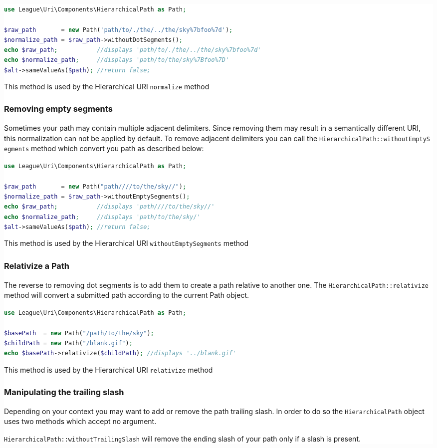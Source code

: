 ~~~php
use League\Uri\Components\HierarchicalPath as Path;

$raw_path       = new Path('path/to/./the/../the/sky%7bfoo%7d');
$normalize_path = $raw_path->withoutDotSegments();
echo $raw_path;           //displays 'path/to/./the/../the/sky%7bfoo%7d'
echo $normalize_path;     //displays 'path/to/the/sky%7Bfoo%7D'
$alt->sameValueAs($path); //return false;
~~~

<p class="message-notice">This method is used by the Hierarchical URI <code>normalize</code> method</p>

### Removing empty segments

Sometimes your path may contain multiple adjacent delimiters. Since removing them may result in a semantically different URI, this normalization can not be applied by default. To remove adjacent delimiters you can call the `HierarchicalPath::withoutEmptySegments` method which convert you path as described below:

~~~php
use League\Uri\Components\HierarchicalPath as Path;

$raw_path       = new Path("path////to/the/sky//");
$normalize_path = $raw_path->withoutEmptySegments();
echo $raw_path;           //displays 'path////to/the/sky//'
echo $normalize_path;     //displays 'path/to/the/sky/'
$alt->sameValueAs($path); //return false;
~~~

<p class="message-notice">This method is used by the Hierarchical URI <code>withoutEmptySegments</code> method</p>

### Relativize a Path

The reverse to removing dot segments is to add them to create a path relative to another one. The `HierarchicalPath::relativize` method will convert a submitted path according to the current Path object.

~~~php
use League\Uri\Components\HierarchicalPath as Path;

$basePath  = new Path("/path/to/the/sky");
$childPath = new Path("/blank.gif");
echo $basePath->relativize($childPath); //displays '../blank.gif'
~~~

<p class="message-notice">This method is used by the Hierarchical URI <code>relativize</code> method</p>

### Manipulating the trailing slash

Depending on your context you may want to add or remove the path trailing slash. In order to do so the `HierarchicalPath` object uses two methods which accept no argument.

`HierarchicalPath::withoutTrailingSlash` will remove the ending slash of your path only if a slash is present.
